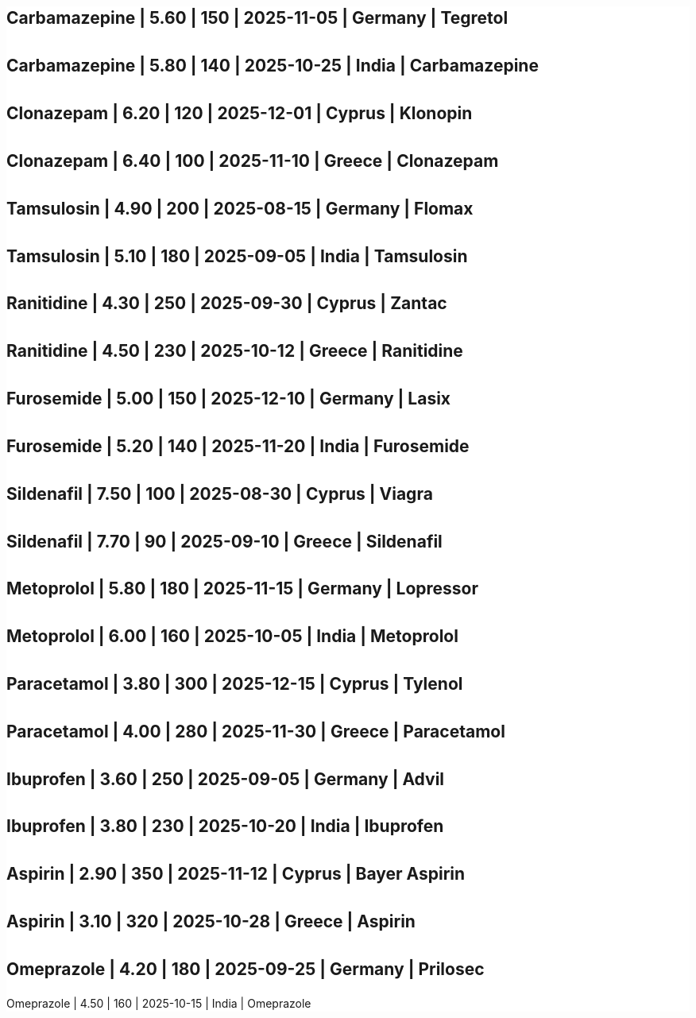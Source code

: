 Carbamazepine                    |   5.60    |    150   | 2025-11-05  | Germany           | Tegretol
---------------------------------------------------------------------
  Carbamazepine                              |   5.80    |    140   | 2025-10-25  | India             | Carbamazepine
---------------------------------------------------------------------
Clonazepam                       |   6.20    |    120   | 2025-12-01  | Cyprus            | Klonopin
---------------------------------------------------------------------
Clonazepam                                |   6.40    |    100   | 2025-11-10  | Greece            | Clonazepam
---------------------------------------------------------------------
Tamsulosin                       |   4.90    |    200   | 2025-08-15  | Germany           | Flomax
---------------------------------------------------------------------
   Tamsulosin                             |   5.10    |    180   | 2025-09-05  | India             | Tamsulosin
---------------------------------------------------------------------
Ranitidine                       |   4.30    |    250   | 2025-09-30  | Cyprus            | Zantac
---------------------------------------------------------------------
 Ranitidine                               |   4.50    |    230   | 2025-10-12  | Greece            | Ranitidine
---------------------------------------------------------------------
Furosemide                       |   5.00    |    150   | 2025-12-10  | Germany           | Lasix
---------------------------------------------------------------------
 Furosemide                               |   5.20    |    140   | 2025-11-20  | India             | Furosemide
---------------------------------------------------------------------
Sildenafil                       |   7.50    |    100   | 2025-08-30  | Cyprus            | Viagra
---------------------------------------------------------------------
 Sildenafil                               |   7.70    |    90    | 2025-09-10  | Greece            | Sildenafil
---------------------------------------------------------------------
Metoprolol                       |   5.80    |    180   | 2025-11-15  | Germany           | Lopressor
---------------------------------------------------------------------
Metoprolol                                |   6.00    |    160   | 2025-10-05  | India             | Metoprolol
---------------------------------------------------------------------
Paracetamol                      |   3.80    |    300   | 2025-12-15  | Cyprus            | Tylenol
---------------------------------------------------------------------
  Paracetamol                              |   4.00    |    280   | 2025-11-30  | Greece            | Paracetamol
---------------------------------------------------------------------
Ibuprofen                        |   3.60    |    250   | 2025-09-05  | Germany           | Advil
---------------------------------------------------------------------
  Ibuprofen                              |   3.80    |    230   | 2025-10-20  | India             | Ibuprofen
---------------------------------------------------------------------
Aspirin                          |   2.90    |    350   | 2025-11-12  | Cyprus            | Bayer Aspirin
---------------------------------------------------------------------
  Aspirin                              |   3.10    |    320   | 2025-10-28  | Greece            | Aspirin
---------------------------------------------------------------------
Omeprazole                       |   4.20    |    180   | 2025-09-25  | Germany           | Prilosec
---------------------------------------------------------------------
 Omeprazole                               |   4.50    |    160   | 2025-10-15  | India             | Omeprazole